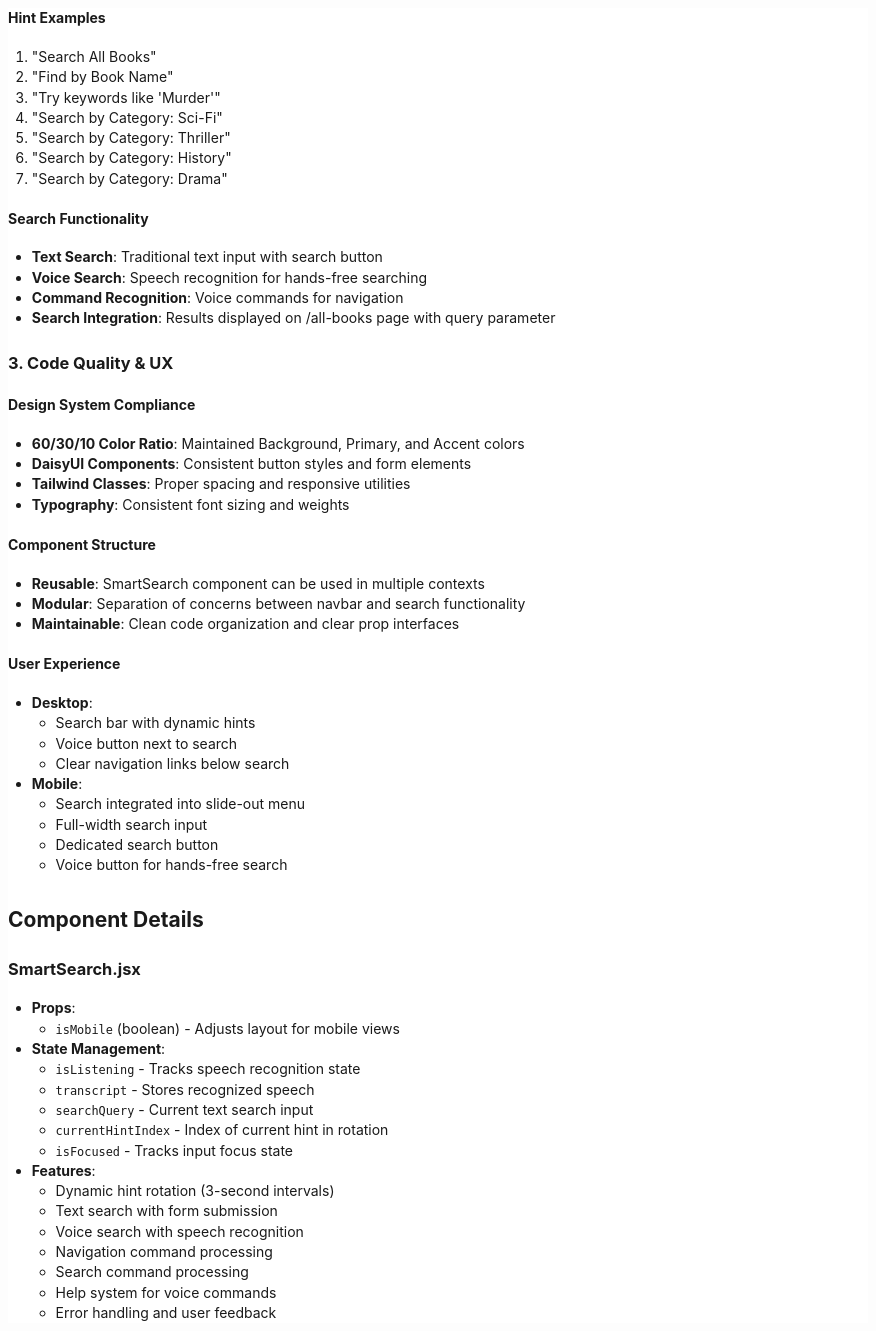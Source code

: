 #### Hint Examples
1. "Search All Books"
2. "Find by Book Name"
3. "Try keywords like 'Murder'"
4. "Search by Category: Sci-Fi"
5. "Search by Category: Thriller"
6. "Search by Category: History"
7. "Search by Category: Drama"

#### Search Functionality
- **Text Search**: Traditional text input with search button
- **Voice Search**: Speech recognition for hands-free searching
- **Command Recognition**: Voice commands for navigation
- **Search Integration**: Results displayed on /all-books page with query parameter

### 3. Code Quality & UX

#### Design System Compliance
- **60/30/10 Color Ratio**: Maintained Background, Primary, and Accent colors
- **DaisyUI Components**: Consistent button styles and form elements
- **Tailwind Classes**: Proper spacing and responsive utilities
- **Typography**: Consistent font sizing and weights

#### Component Structure
- **Reusable**: SmartSearch component can be used in multiple contexts
- **Modular**: Separation of concerns between navbar and search functionality
- **Maintainable**: Clean code organization and clear prop interfaces

#### User Experience
- **Desktop**: 
  - Search bar with dynamic hints
  - Voice button next to search
  - Clear navigation links below search
- **Mobile**: 
  - Search integrated into slide-out menu
  - Full-width search input
  - Dedicated search button
  - Voice button for hands-free search

## Component Details

### SmartSearch.jsx
- **Props**: 
  - `isMobile` (boolean) - Adjusts layout for mobile views
- **State Management**:
  - `isListening` - Tracks speech recognition state
  - `transcript` - Stores recognized speech
  - `searchQuery` - Current text search input
  - `currentHintIndex` - Index of current hint in rotation
  - `isFocused` - Tracks input focus state
- **Features**:
  - Dynamic hint rotation (3-second intervals)
  - Text search with form submission
  - Voice search with speech recognition
  - Navigation command processing
  - Search command processing
  - Help system for voice commands
  - Error handling and user feedback
